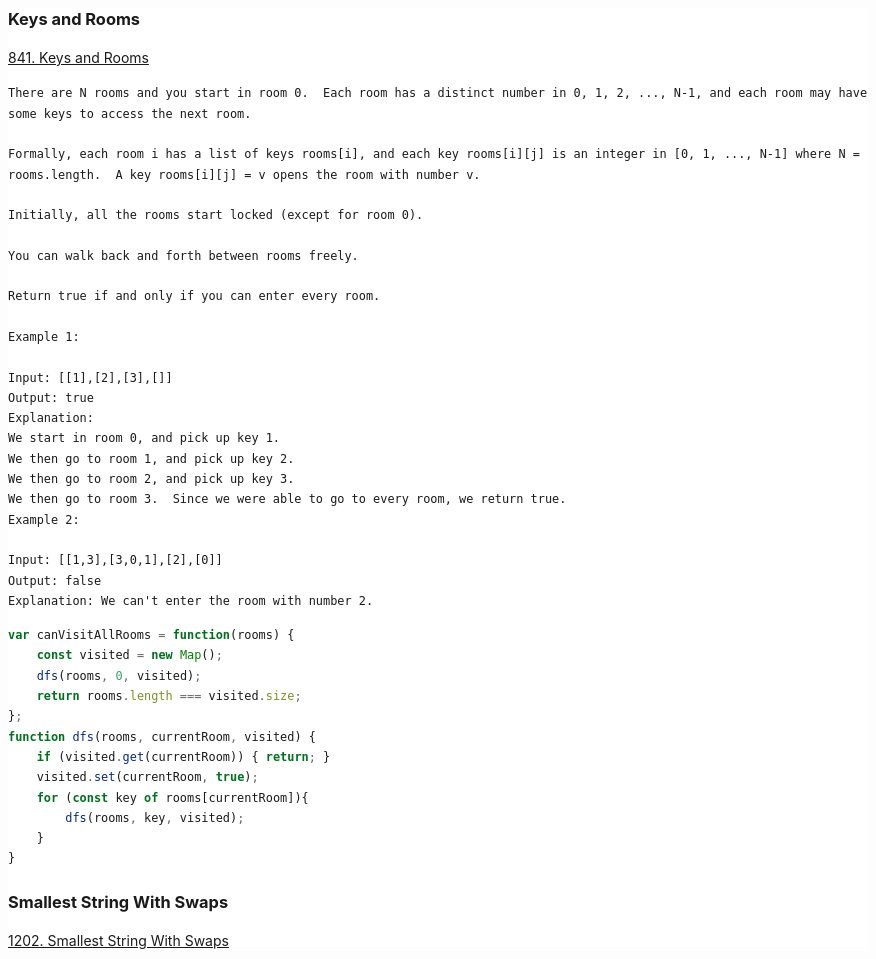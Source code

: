 

### Keys and Rooms
[841. Keys and Rooms](https://leetcode.com/problems/keys-and-rooms/)

```html
There are N rooms and you start in room 0.  Each room has a distinct number in 0, 1, 2, ..., N-1, and each room may have some keys to access the next room. 

Formally, each room i has a list of keys rooms[i], and each key rooms[i][j] is an integer in [0, 1, ..., N-1] where N = rooms.length.  A key rooms[i][j] = v opens the room with number v.

Initially, all the rooms start locked (except for room 0). 

You can walk back and forth between rooms freely.

Return true if and only if you can enter every room.

Example 1:

Input: [[1],[2],[3],[]]
Output: true
Explanation:  
We start in room 0, and pick up key 1.
We then go to room 1, and pick up key 2.
We then go to room 2, and pick up key 3.
We then go to room 3.  Since we were able to go to every room, we return true.
Example 2:

Input: [[1,3],[3,0,1],[2],[0]]
Output: false
Explanation: We can't enter the room with number 2.
```

```javascript
var canVisitAllRooms = function(rooms) {
    const visited = new Map();
    dfs(rooms, 0, visited);
    return rooms.length === visited.size;
};
function dfs(rooms, currentRoom, visited) {
    if (visited.get(currentRoom)) { return; }
    visited.set(currentRoom, true);
    for (const key of rooms[currentRoom]){
        dfs(rooms, key, visited);
    }
}
```



### Smallest String With Swaps
[1202. Smallest String With Swaps](https://leetcode.com/problems/smallest-string-with-swaps/)
